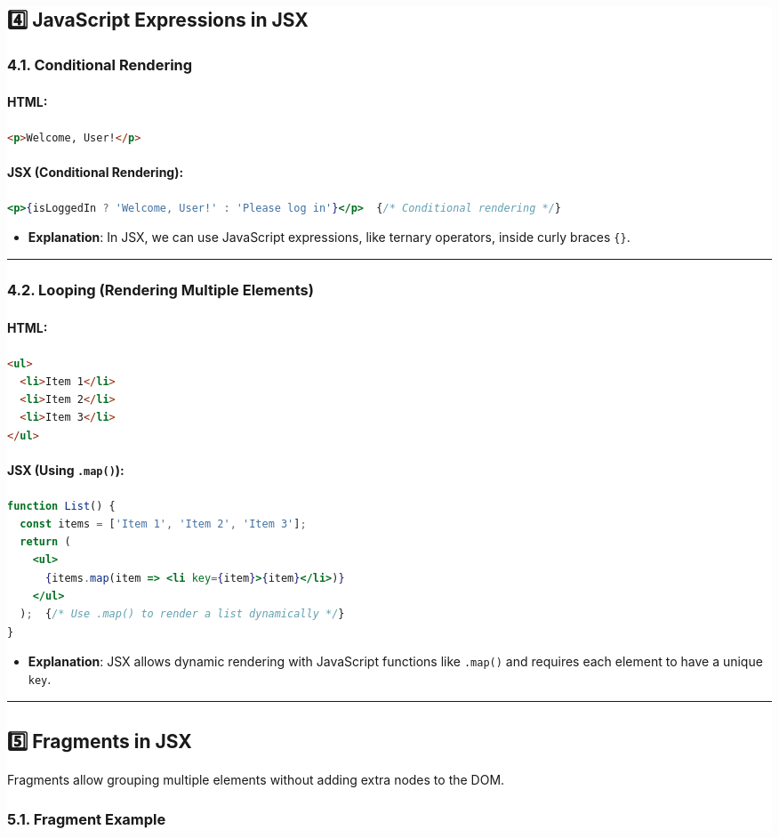 ## 4️⃣ **JavaScript Expressions in JSX**

### **4.1. Conditional Rendering**

#### HTML:
```html
<p>Welcome, User!</p>
```

#### JSX (Conditional Rendering):
```jsx
<p>{isLoggedIn ? 'Welcome, User!' : 'Please log in'}</p>  {/* Conditional rendering */}
```

- **Explanation**: In JSX, we can use JavaScript expressions, like ternary operators, inside curly braces `{}`.

---

### **4.2. Looping (Rendering Multiple Elements)**

#### HTML:
```html
<ul>
  <li>Item 1</li>
  <li>Item 2</li>
  <li>Item 3</li>
</ul>
```

#### JSX (Using `.map()`):
```jsx
function List() {
  const items = ['Item 1', 'Item 2', 'Item 3'];
  return (
    <ul>
      {items.map(item => <li key={item}>{item}</li>)}
    </ul>
  );  {/* Use .map() to render a list dynamically */}
}
```

- **Explanation**: JSX allows dynamic rendering with JavaScript functions like `.map()` and requires each element to have a unique `key`.

---

## 5️⃣ **Fragments in JSX**

Fragments allow grouping multiple elements without adding extra nodes to the DOM.

### **5.1. Fragment Example**
